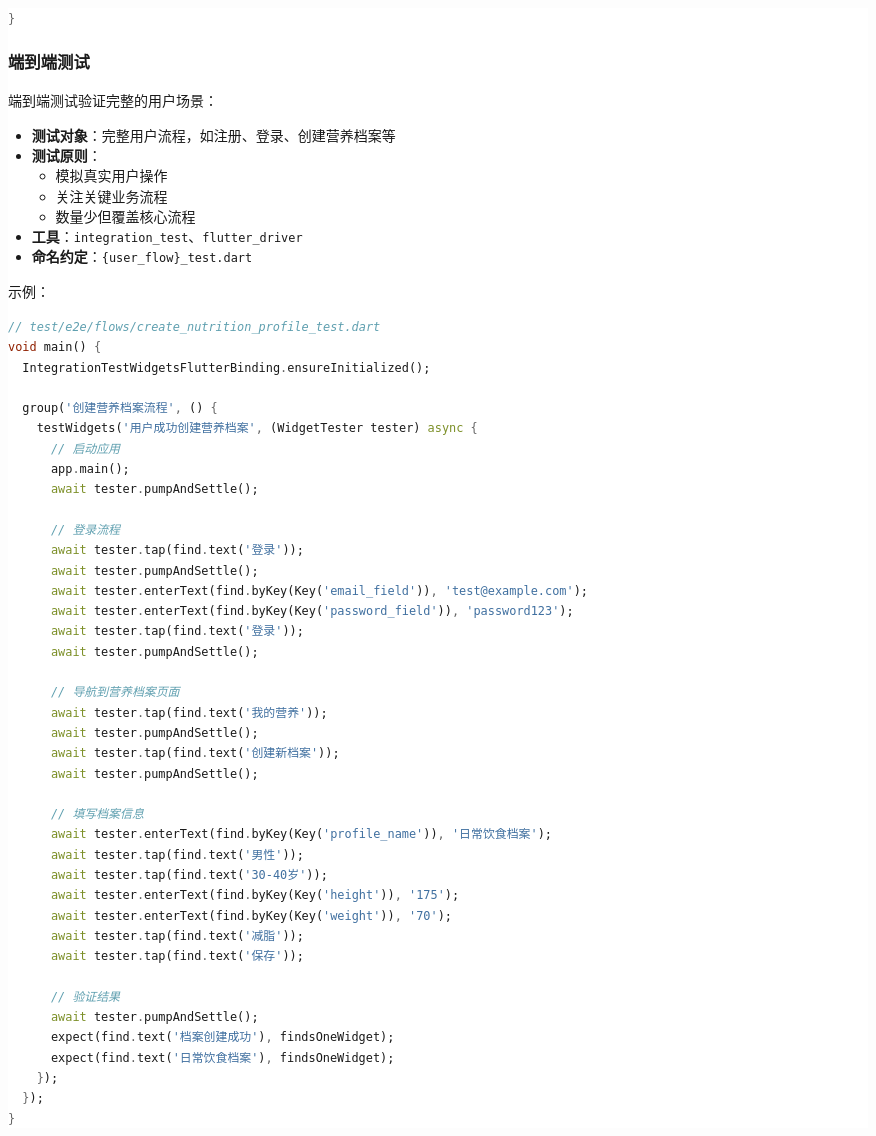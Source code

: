 ```dart
}
```

### 端到端测试

端到端测试验证完整的用户场景：

- **测试对象**：完整用户流程，如注册、登录、创建营养档案等
- **测试原则**：
  - 模拟真实用户操作
  - 关注关键业务流程
  - 数量少但覆盖核心流程
- **工具**：`integration_test`、`flutter_driver`
- **命名约定**：`{user_flow}_test.dart`

示例：

```dart
// test/e2e/flows/create_nutrition_profile_test.dart
void main() {
  IntegrationTestWidgetsFlutterBinding.ensureInitialized();

  group('创建营养档案流程', () {
    testWidgets('用户成功创建营养档案', (WidgetTester tester) async {
      // 启动应用
      app.main();
      await tester.pumpAndSettle();
      
      // 登录流程
      await tester.tap(find.text('登录'));
      await tester.pumpAndSettle();
      await tester.enterText(find.byKey(Key('email_field')), 'test@example.com');
      await tester.enterText(find.byKey(Key('password_field')), 'password123');
      await tester.tap(find.text('登录'));
      await tester.pumpAndSettle();
      
      // 导航到营养档案页面
      await tester.tap(find.text('我的营养'));
      await tester.pumpAndSettle();
      await tester.tap(find.text('创建新档案'));
      await tester.pumpAndSettle();
      
      // 填写档案信息
      await tester.enterText(find.byKey(Key('profile_name')), '日常饮食档案');
      await tester.tap(find.text('男性'));
      await tester.tap(find.text('30-40岁'));
      await tester.enterText(find.byKey(Key('height')), '175');
      await tester.enterText(find.byKey(Key('weight')), '70');
      await tester.tap(find.text('减脂'));
      await tester.tap(find.text('保存'));
      
      // 验证结果
      await tester.pumpAndSettle();
      expect(find.text('档案创建成功'), findsOneWidget);
      expect(find.text('日常饮食档案'), findsOneWidget);
    });
  });
}
```
